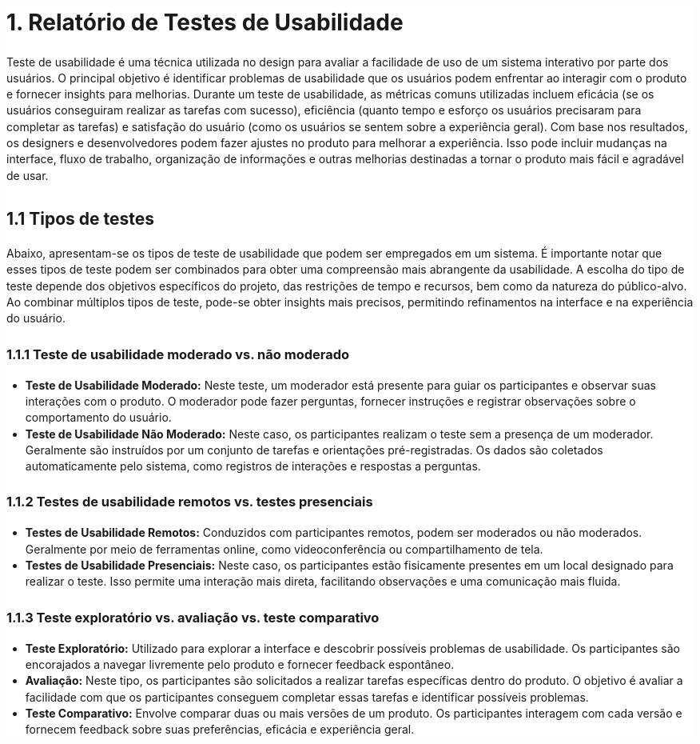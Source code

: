 # 1. Relatório de Testes de Usabilidade

Teste de usabilidade é uma técnica utilizada no design para avaliar a facilidade de uso de um sistema interativo por parte dos usuários. O principal objetivo é identificar problemas de usabilidade que os usuários podem enfrentar ao interagir com o produto e fornecer insights para melhorias. Durante um teste de usabilidade, as métricas comuns utilizadas incluem eficácia (se os usuários conseguiram realizar as tarefas com sucesso), eficiência (quanto tempo e esforço os usuários precisaram para completar as tarefas) e satisfação do usuário (como os usuários se sentem sobre a experiência geral). Com base nos resultados, os designers e desenvolvedores podem fazer ajustes no produto para melhorar a experiência. Isso pode incluir mudanças na interface, fluxo de trabalho, organização de informações e outras melhorias destinadas a tornar o produto mais fácil e agradável de usar.

## 1.1 Tipos de testes 

Abaixo, apresentam-se os tipos de teste de usabilidade que podem ser empregados em um sistema. É importante notar que esses tipos de teste podem ser combinados para obter uma compreensão mais abrangente da usabilidade. A escolha do tipo de teste depende dos objetivos específicos do projeto, das restrições de tempo e recursos, bem como da natureza do público-alvo. Ao combinar múltiplos tipos de teste, pode-se obter insights mais precisos, permitindo refinamentos na interface e na experiência do usuário.

### 1.1.1 Teste de usabilidade moderado vs. não moderado

- **Teste de Usabilidade Moderado:** Neste teste, um moderador está presente para guiar os participantes e observar suas interações com o produto. O moderador pode fazer perguntas, fornecer instruções e registrar observações sobre o comportamento do usuário.
- **Teste de Usabilidade Não Moderado:** Neste caso, os participantes realizam o teste sem a presença de um moderador. Geralmente são instruídos por um conjunto de tarefas e orientações pré-registradas. Os dados são coletados automaticamente pelo sistema, como registros de interações e respostas a perguntas.

### 1.1.2 Testes de usabilidade remotos vs. testes presenciais

- **Testes de Usabilidade Remotos:** Conduzidos com participantes remotos, podem ser moderados ou não moderados. Geralmente por meio de ferramentas online, como videoconferência ou compartilhamento de tela.
- **Testes de Usabilidade Presenciais:** Neste caso, os participantes estão fisicamente presentes em um local designado para realizar o teste. Isso permite uma interação mais direta, facilitando observações e uma comunicação mais fluida.

### 1.1.3 Teste exploratório vs. avaliação vs. teste comparativo

- **Teste Exploratório:** Utilizado para explorar a interface e descobrir possíveis problemas de usabilidade. Os participantes são encorajados a navegar livremente pelo produto e fornecer feedback espontâneo.
- **Avaliação:** Neste tipo, os participantes são solicitados a realizar tarefas específicas dentro do produto. O objetivo é avaliar a facilidade com que os participantes conseguem completar essas tarefas e identificar possíveis problemas.
- **Teste Comparativo:** Envolve comparar duas ou mais versões de um produto. Os participantes interagem com cada versão e fornecem feedback sobre suas preferências, eficácia e experiência geral.
